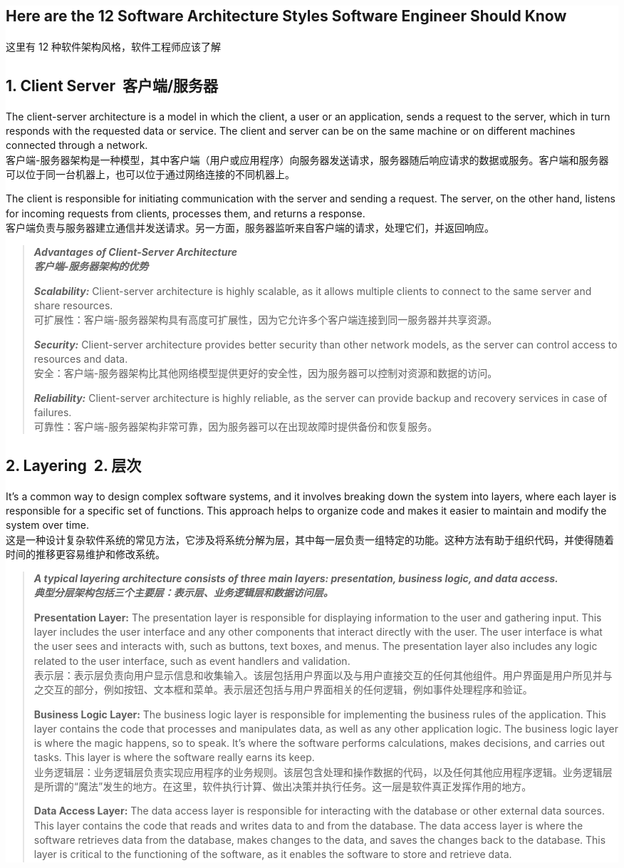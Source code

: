 ## Here are the 12 Software Architecture Styles Software Engineer Should Know  
这里有 12 种软件架构风格，软件工程师应该了解

## 1\. Client Server  客户端/服务器

The client-server architecture is a model in which the client, a user or an application, sends a request to the server, which in turn responds with the requested data or service. The client and server can be on the same machine or on different machines connected through a network.  
客户端-服务器架构是一种模型，其中客户端（用户或应用程序）向服务器发送请求，服务器随后响应请求的数据或服务。客户端和服务器可以位于同一台机器上，也可以位于通过网络连接的不同机器上。

The client is responsible for initiating communication with the server and sending a request. The server, on the other hand, listens for incoming requests from clients, processes them, and returns a response.  
客户端负责与服务器建立通信并发送请求。另一方面，服务器监听来自客户端的请求，处理它们，并返回响应。

> ***Advantages of Client-Server Architecture  
> 客户端-服务器架构的优势***
> 
> ***Scalability:*** Client-server architecture is highly scalable, as it allows multiple clients to connect to the same server and share resources.  
> 可扩展性：客户端-服务器架构具有高度可扩展性，因为它允许多个客户端连接到同一服务器并共享资源。
> 
> ***Security:*** Client-server architecture provides better security than other network models, as the server can control access to resources and data.  
> 安全：客户端-服务器架构比其他网络模型提供更好的安全性，因为服务器可以控制对资源和数据的访问。
> 
> ***Reliability:*** Client-server architecture is highly reliable, as the server can provide backup and recovery services in case of failures.  
> 可靠性：客户端-服务器架构非常可靠，因为服务器可以在出现故障时提供备份和恢复服务。

## 2\. Layering  2\. 层次

It’s a common way to design complex software systems, and it involves breaking down the system into layers, where each layer is responsible for a specific set of functions. This approach helps to organize code and makes it easier to maintain and modify the system over time.  
这是一种设计复杂软件系统的常见方法，它涉及将系统分解为层，其中每一层负责一组特定的功能。这种方法有助于组织代码，并使得随着时间的推移更容易维护和修改系统。

> ***A typical layering architecture consists of three main layers: presentation, business logic, and data access.  
> 典型分层架构包括三个主要层：表示层、业务逻辑层和数据访问层。***
> 
> **Presentation Layer:** The presentation layer is responsible for displaying information to the user and gathering input. This layer includes the user interface and any other components that interact directly with the user. The user interface is what the user sees and interacts with, such as buttons, text boxes, and menus. The presentation layer also includes any logic related to the user interface, such as event handlers and validation.  
> 表示层：表示层负责向用户显示信息和收集输入。该层包括用户界面以及与用户直接交互的任何其他组件。用户界面是用户所见并与之交互的部分，例如按钮、文本框和菜单。表示层还包括与用户界面相关的任何逻辑，例如事件处理程序和验证。
> 
> **Business Logic Layer:** The business logic layer is responsible for implementing the business rules of the application. This layer contains the code that processes and manipulates data, as well as any other application logic. The business logic layer is where the magic happens, so to speak. It’s where the software performs calculations, makes decisions, and carries out tasks. This layer is where the software really earns its keep.  
> 业务逻辑层：业务逻辑层负责实现应用程序的业务规则。该层包含处理和操作数据的代码，以及任何其他应用程序逻辑。业务逻辑层是所谓的“魔法”发生的地方。在这里，软件执行计算、做出决策并执行任务。这一层是软件真正发挥作用的地方。
> 
> **Data Access Layer:** The data access layer is responsible for interacting with the database or other external data sources. This layer contains the code that reads and writes data to and from the database. The data access layer is where the software retrieves data from the database, makes changes to the data, and saves the changes back to the database. This layer is critical to the functioning of the software, as it enables the software to store and retrieve data.  